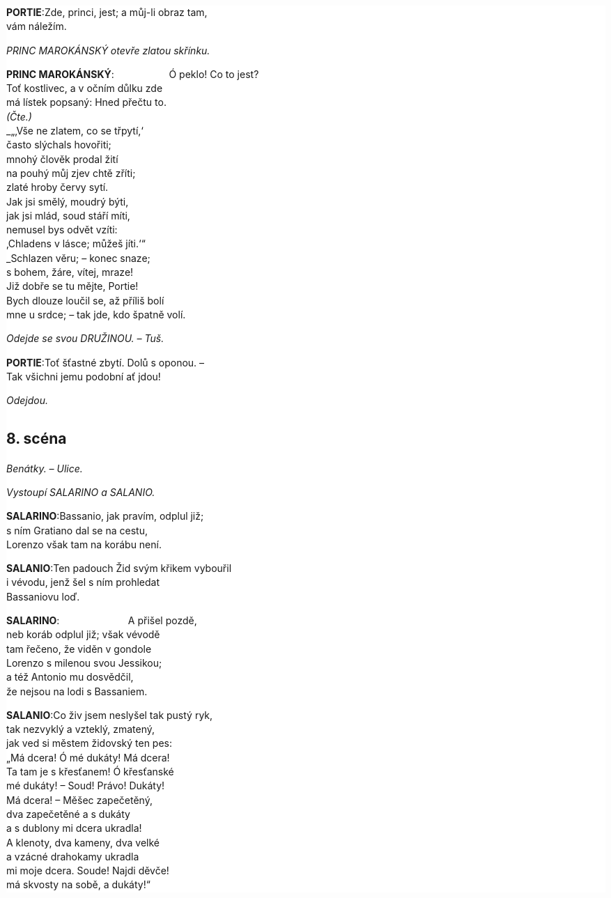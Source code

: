 **PORTIE**:Zde, princi, jest; a můj-li obraz tam,  
vám náležím.

_PRINC MAROKÁNSKÝ otevře zlatou skřínku._

**PRINC MAROKÁNSKÝ**:                    Ó peklo! Co to jest?  
Toť kostlivec, a v očním důlku zde  
má lístek popsaný: Hned přečtu to.  
_(Čte.)_  
_„‚Vše ne zlatem, co se třpytí,‘  
často slýchals hovořiti;  
mnohý člověk prodal žití  
na pouhý můj zjev chtě zříti;  
zlaté hroby červy sytí.  
Jak jsi smělý, moudrý býti,  
jak jsi mlád, soud stáří míti,  
nemusel bys odvět vzíti:  
‚Chladens v lásce; můžeš jíti.‘“  
_Schlazen věru; – konec snaze;  
s bohem, žáre, vítej, mraze!  
Již dobře se tu mějte, Portie!  
Bych dlouze loučil se, až příliš bolí  
mne u srdce; – tak jde, kdo špatně volí.

_Odejde se svou DRUŽINOU. – Tuš._

**PORTIE**:Toť šťastné zbytí. Dolů s oponou. –  
Tak všichni jemu podobní ať jdou!

_Odejdou._

## 8\. scéna

_Benátky. – Ulice._

_Vystoupí SALARINO a SALANIO._

**SALARINO**:Bassanio, jak pravím, odplul již;  
s ním Gratiano dal se na cestu,  
Lorenzo však tam na korábu není.

**SALANIO**:Ten padouch Žid svým křikem vybouřil  
i vévodu, jenž šel s ním prohledat  
Bassaniovu loď.

**SALARINO**:                         A přišel pozdě,  
neb koráb odplul již; však vévodě  
tam řečeno, že viděn v gondole  
Lorenzo s milenou svou Jessikou;  
a též Antonio mu dosvědčil,  
že nejsou na lodi s Bassaniem.

**SALANIO**:Co živ jsem neslyšel tak pustý ryk,  
tak nezvyklý a vzteklý, zmatený,  
jak ved si městem židovský ten pes:  
„Má dcera! Ó mé dukáty! Má dcera!  
Ta tam je s křesťanem! Ó křesťanské  
mé dukáty! – Soud! Právo! Dukáty!  
Má dcera! – Měšec zapečetěný,  
dva zapečetěné a s dukáty  
a s dublony mi dcera ukradla!  
A klenoty, dva kameny, dva velké  
a vzácné drahokamy ukradla  
mi moje dcera. Soude! Najdi děvče!  
má skvosty na sobě, a dukáty!“
